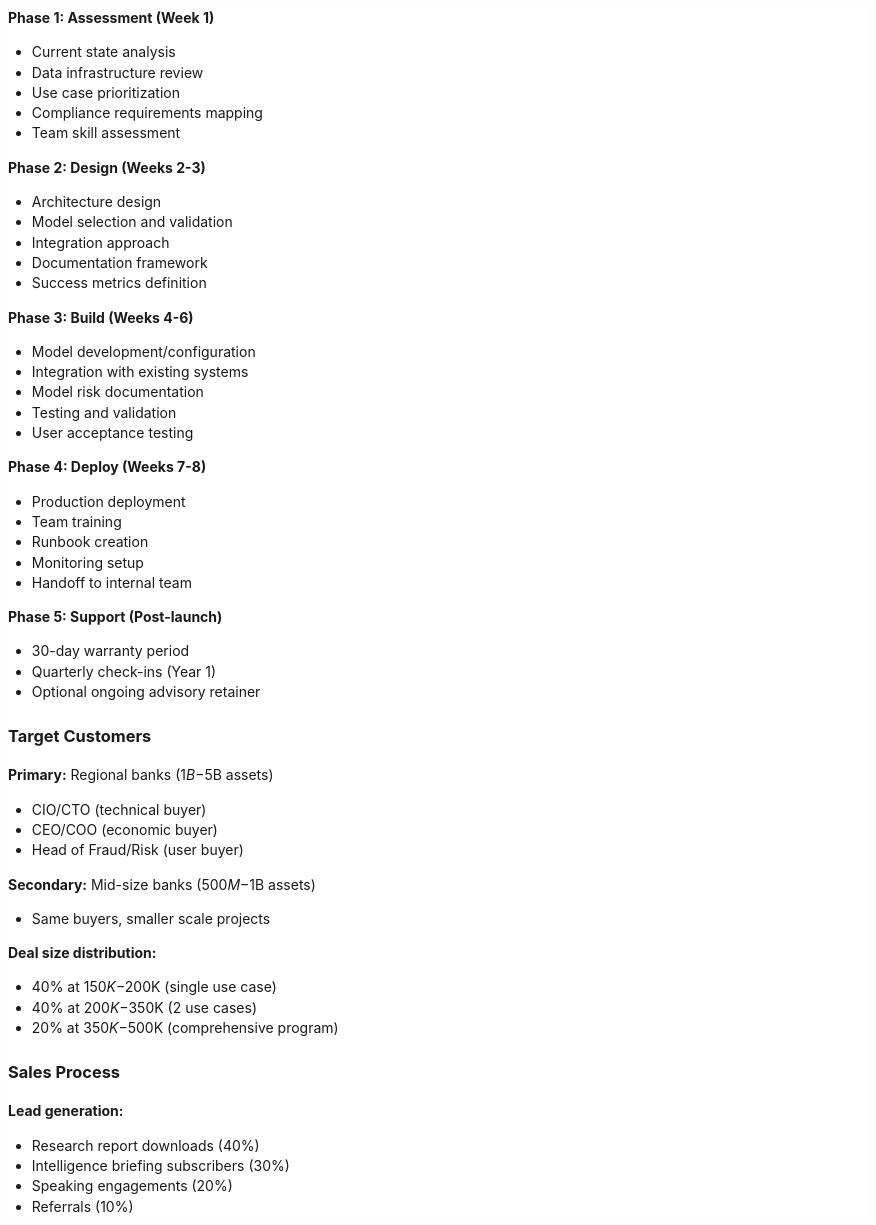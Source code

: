 **Phase 1: Assessment (Week 1)**
- Current state analysis
- Data infrastructure review
- Use case prioritization
- Compliance requirements mapping
- Team skill assessment

**Phase 2: Design (Weeks 2-3)**
- Architecture design
- Model selection and validation
- Integration approach
- Documentation framework
- Success metrics definition

**Phase 3: Build (Weeks 4-6)**
- Model development/configuration
- Integration with existing systems
- Model risk documentation
- Testing and validation
- User acceptance testing

**Phase 4: Deploy (Weeks 7-8)**
- Production deployment
- Team training
- Runbook creation
- Monitoring setup
- Handoff to internal team

**Phase 5: Support (Post-launch)**
- 30-day warranty period
- Quarterly check-ins (Year 1)
- Optional ongoing advisory retainer

### Target Customers

**Primary:** Regional banks ($1B-$5B assets)
- CIO/CTO (technical buyer)
- CEO/COO (economic buyer)
- Head of Fraud/Risk (user buyer)

**Secondary:** Mid-size banks ($500M-$1B assets)
- Same buyers, smaller scale projects

**Deal size distribution:**
- 40% at $150K-$200K (single use case)
- 40% at $200K-$350K (2 use cases)
- 20% at $350K-$500K (comprehensive program)

### Sales Process

**Lead generation:**
- Research report downloads (40%)
- Intelligence briefing subscribers (30%)
- Speaking engagements (20%)
- Referrals (10%)
